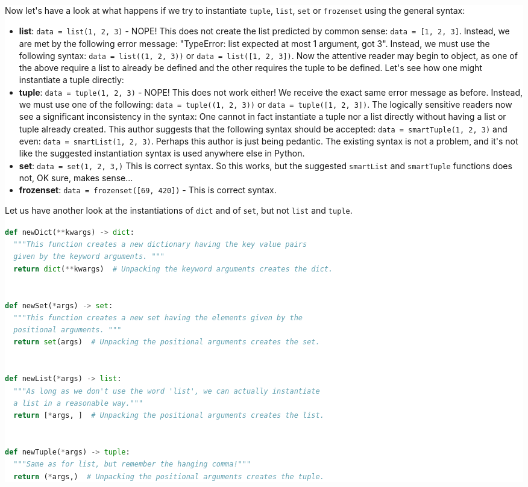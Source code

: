 Now let's have a look at what happens if we try to instantiate ``tuple``,
``list``, ``set`` or ``frozenset`` using the general syntax:

- **list**: ``data = list(1, 2, 3)`` - NOPE! This does not create the
  list predicted by common sense: ``data = [1, 2, 3]``. Instead, we are
  met by the following error message: "TypeError: list expected at most 1
  argument, got 3". Instead, we must use the following syntax:
  ``data = list((1, 2, 3))`` or ``data = list([1, 2, 3])``. Now the
  attentive reader may begin to object, as one of the above require a list
  to already be defined and the other requires the tuple to be defined.
  Let's see how one might instantiate a tuple directly:
- **tuple**: ``data = tuple(1, 2, 3)`` - NOPE! This does not work either!
  We receive the exact same error message as before. Instead, we must use
  one of the following: ``data = tuple((1, 2, 3))``
  or ``data = tuple([1, 2, 3])``. The logically sensitive readers now see
  a significant inconsistency in the syntax: One cannot in fact
  instantiate a tuple nor a list directly without having a list or tuple
  already created. This author suggests that the following syntax should
  be accepted: ``data = smartTuple(1, 2, 3)`` and even:
  ``data = smartList(1, 2, 3)``. Perhaps this author is just being
  pedantic. The existing syntax is not a problem, and it's not like the
  suggested instantiation syntax is used anywhere else in Python.
- **set**: ``data = set(1, 2, 3,)`` This is correct syntax. So this works,
  but the suggested ``smartList`` and ``smartTuple`` functions does not, OK
  sure, makes sense...
- **frozenset**: ``data = frozenset([69, 420])`` - This is correct syntax.

Let us have another look at the instantiations of ``dict`` and of ``set``,
but not ``list`` and ``tuple``.

```python
def newDict(**kwargs) -> dict:
  """This function creates a new dictionary having the key value pairs 
  given by the keyword arguments. """
  return dict(**kwargs)  # Unpacking the keyword arguments creates the dict.


def newSet(*args) -> set:
  """This function creates a new set having the elements given by the 
  positional arguments. """
  return set(args)  # Unpacking the positional arguments creates the set.


def newList(*args) -> list:
  """As long as we don't use the word 'list', we can actually instantiate 
  a list in a reasonable way."""
  return [*args, ]  # Unpacking the positional arguments creates the list.


def newTuple(*args) -> tuple:
  """Same as for list, but remember the hanging comma!"""
  return (*args,)  # Unpacking the positional arguments creates the tuple.
```
